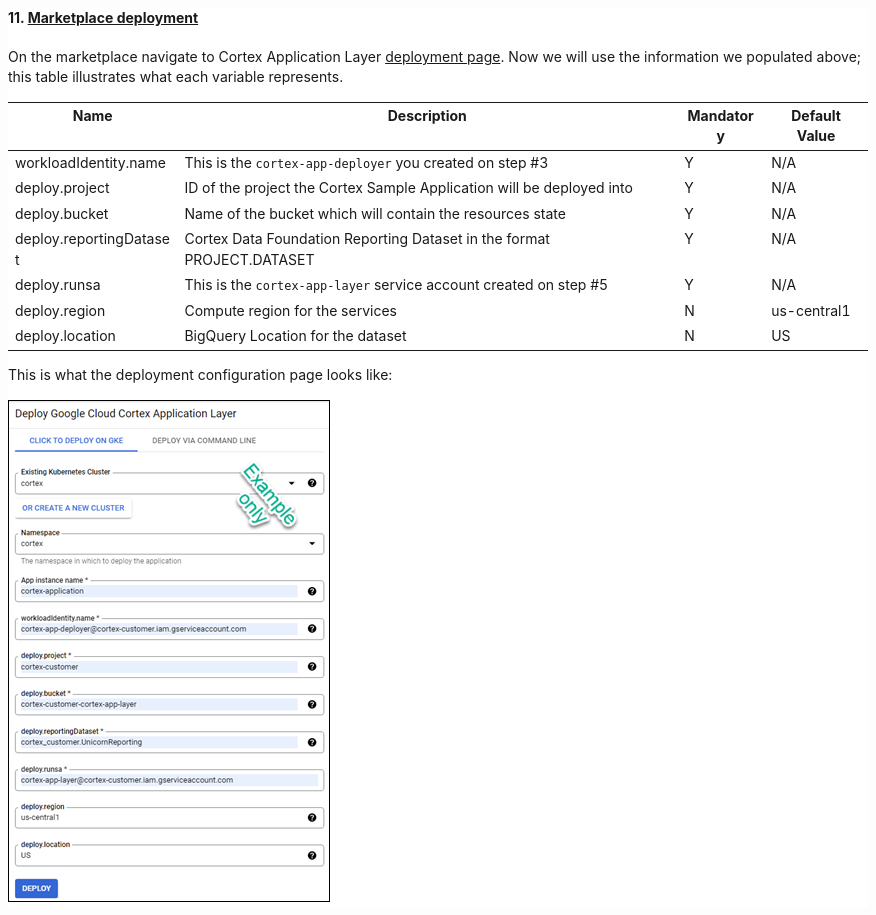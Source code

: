 
#### **11. [Marketplace deployment](https://console.cloud.google.com/marketplace/product/cortex-public/cloud-cortex-application-layer)**

On the marketplace navigate to Cortex Application Layer [deployment page](https://console.cloud.google.com/marketplace/product/cortex-public/cloud-cortex-application-layer).
Now we will use the information we populated above; this table illustrates what each variable represents.


|Name | Description | Mandatory | Default Value  |
|-----|------------|-----------|----------------|
| workloadIdentity.name | This is the `cortex-app-deployer` you created on step #3 | Y | N/A |
| deploy.project | ID of the project the Cortex Sample Application will be deployed into | Y | N/A |
| deploy.bucket | Name of the bucket which will contain the resources state | Y | N/A |
| deploy.reportingDataset | Cortex Data Foundation Reporting Dataset in the format PROJECT.DATASET | Y | N/A |
| deploy.runsa | This is the `cortex-app-layer` service account created on step #5 | Y | N/A |
| deploy.region | Compute region for the services | N | us-central1 |
| deploy.location | BigQuery Location for the dataset | N | US |



This is what the deployment configuration page looks like:

![](img/readme_2.png)
